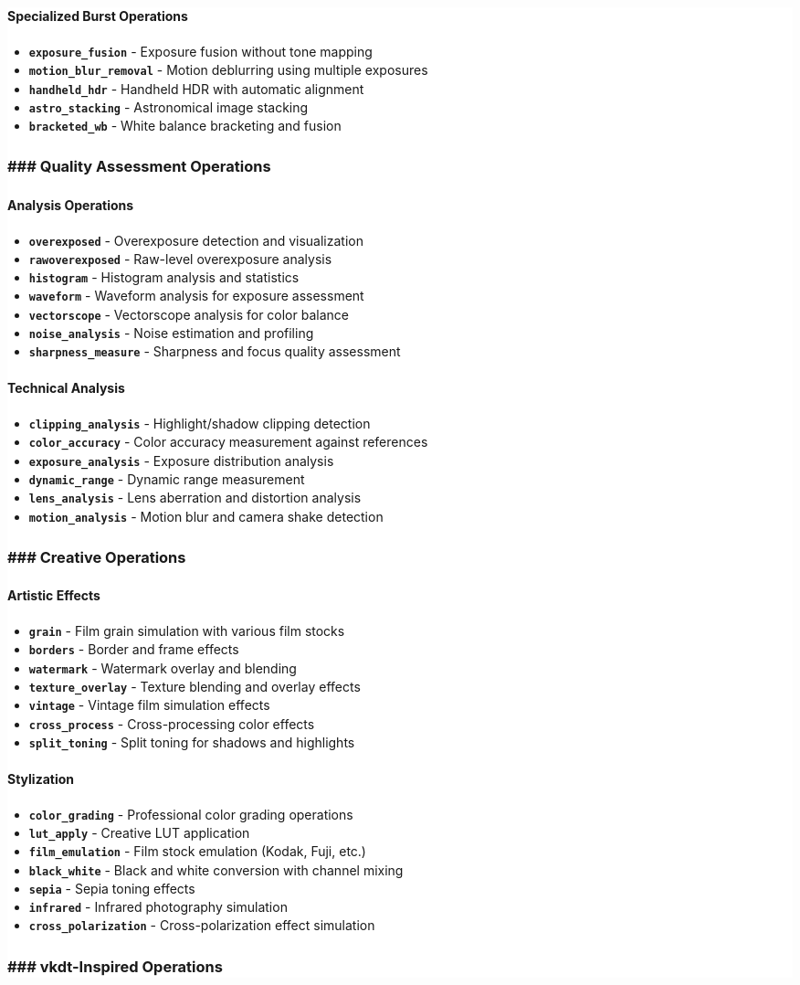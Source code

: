 #### **Specialized Burst Operations**

- **`exposure_fusion`** - Exposure fusion without tone mapping
- **`motion_blur_removal`** - Motion deblurring using multiple exposures
- **`handheld_hdr`** - Handheld HDR with automatic alignment
- **`astro_stacking`** - Astronomical image stacking
- **`bracketed_wb`** - White balance bracketing and fusion

### ### Quality Assessment Operations

#### **Analysis Operations**

- **`overexposed`** - Overexposure detection and visualization
- **`rawoverexposed`** - Raw-level overexposure analysis
- **`histogram`** - Histogram analysis and statistics
- **`waveform`** - Waveform analysis for exposure assessment
- **`vectorscope`** - Vectorscope analysis for color balance
- **`noise_analysis`** - Noise estimation and profiling
- **`sharpness_measure`** - Sharpness and focus quality assessment

#### **Technical Analysis**

- **`clipping_analysis`** - Highlight/shadow clipping detection
- **`color_accuracy`** - Color accuracy measurement against references
- **`exposure_analysis`** - Exposure distribution analysis
- **`dynamic_range`** - Dynamic range measurement
- **`lens_analysis`** - Lens aberration and distortion analysis
- **`motion_analysis`** - Motion blur and camera shake detection

### ### Creative Operations

#### **Artistic Effects**

- **`grain`** - Film grain simulation with various film stocks
- **`borders`** - Border and frame effects
- **`watermark`** - Watermark overlay and blending
- **`texture_overlay`** - Texture blending and overlay effects
- **`vintage`** - Vintage film simulation effects
- **`cross_process`** - Cross-processing color effects
- **`split_toning`** - Split toning for shadows and highlights

#### **Stylization**

- **`color_grading`** - Professional color grading operations
- **`lut_apply`** - Creative LUT application
- **`film_emulation`** - Film stock emulation (Kodak, Fuji, etc.)
- **`black_white`** - Black and white conversion with channel mixing
- **`sepia`** - Sepia toning effects
- **`infrared`** - Infrared photography simulation
- **`cross_polarization`** - Cross-polarization effect simulation

### ### vkdt-Inspired Operations
